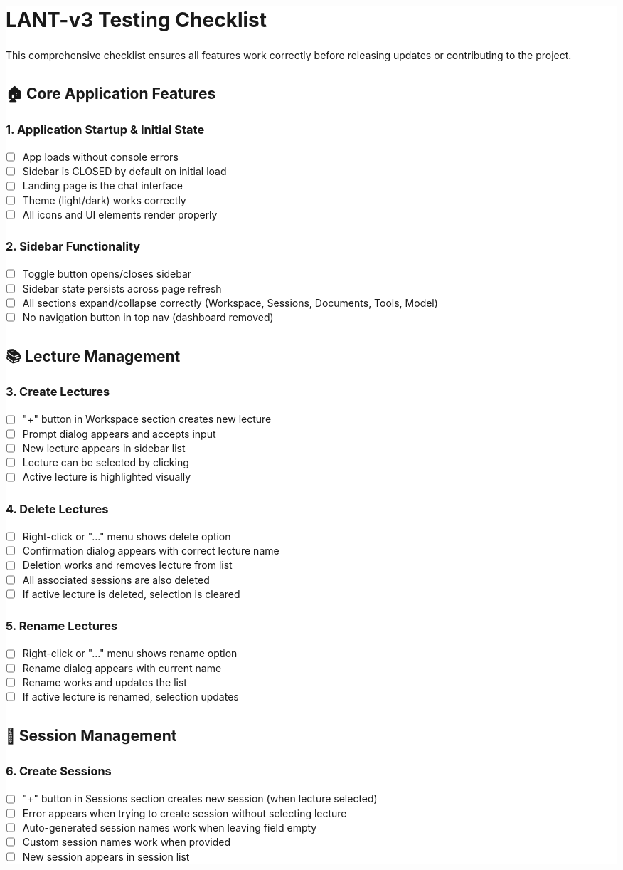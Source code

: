 # LANT-v3 Testing Checklist

This comprehensive checklist ensures all features work correctly before releasing updates or contributing to the project.

## 🏠 **Core Application Features**

### **1. Application Startup & Initial State**
- [ ] App loads without console errors
- [ ] Sidebar is CLOSED by default on initial load
- [ ] Landing page is the chat interface
- [ ] Theme (light/dark) works correctly
- [ ] All icons and UI elements render properly

### **2. Sidebar Functionality**
- [ ] Toggle button opens/closes sidebar
- [ ] Sidebar state persists across page refresh
- [ ] All sections expand/collapse correctly (Workspace, Sessions, Documents, Tools, Model)
- [ ] No navigation button in top nav (dashboard removed)

## 📚 **Lecture Management**

### **3. Create Lectures**
- [ ] "+" button in Workspace section creates new lecture
- [ ] Prompt dialog appears and accepts input
- [ ] New lecture appears in sidebar list
- [ ] Lecture can be selected by clicking
- [ ] Active lecture is highlighted visually

### **4. Delete Lectures**
- [ ] Right-click or "..." menu shows delete option
- [ ] Confirmation dialog appears with correct lecture name
- [ ] Deletion works and removes lecture from list
- [ ] All associated sessions are also deleted
- [ ] If active lecture is deleted, selection is cleared

### **5. Rename Lectures**
- [ ] Right-click or "..." menu shows rename option
- [ ] Rename dialog appears with current name
- [ ] Rename works and updates the list
- [ ] If active lecture is renamed, selection updates

## 💬 **Session Management**

### **6. Create Sessions**
- [ ] "+" button in Sessions section creates new session (when lecture selected)
- [ ] Error appears when trying to create session without selecting lecture
- [ ] Auto-generated session names work when leaving field empty
- [ ] Custom session names work when provided
- [ ] New session appears in session list
